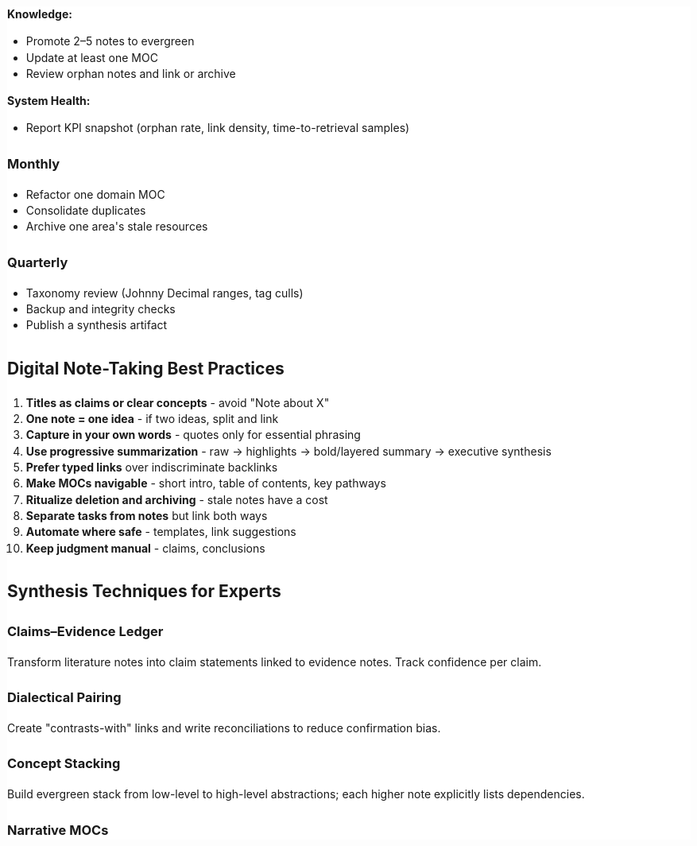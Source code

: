 **Knowledge:**

- Promote 2–5 notes to evergreen
- Update at least one MOC
- Review orphan notes and link or archive

**System Health:**

- Report KPI snapshot (orphan rate, link density, time-to-retrieval samples)

### Monthly

- Refactor one domain MOC
- Consolidate duplicates
- Archive one area's stale resources

### Quarterly

- Taxonomy review (Johnny Decimal ranges, tag culls)
- Backup and integrity checks
- Publish a synthesis artifact

## Digital Note-Taking Best Practices

1. **Titles as claims or clear concepts** - avoid "Note about X"
2. **One note = one idea** - if two ideas, split and link
3. **Capture in your own words** - quotes only for essential phrasing
4. **Use progressive summarization** - raw → highlights → bold/layered summary → executive synthesis
5. **Prefer typed links** over indiscriminate backlinks
6. **Make MOCs navigable** - short intro, table of contents, key pathways
7. **Ritualize deletion and archiving** - stale notes have a cost
8. **Separate tasks from notes** but link both ways
9. **Automate where safe** - templates, link suggestions
10. **Keep judgment manual** - claims, conclusions

## Synthesis Techniques for Experts

### Claims–Evidence Ledger

Transform literature notes into claim statements linked to evidence notes. Track confidence per claim.

### Dialectical Pairing

Create "contrasts-with" links and write reconciliations to reduce confirmation bias.

### Concept Stacking

Build evergreen stack from low-level to high-level abstractions; each higher note explicitly lists dependencies.

### Narrative MOCs

